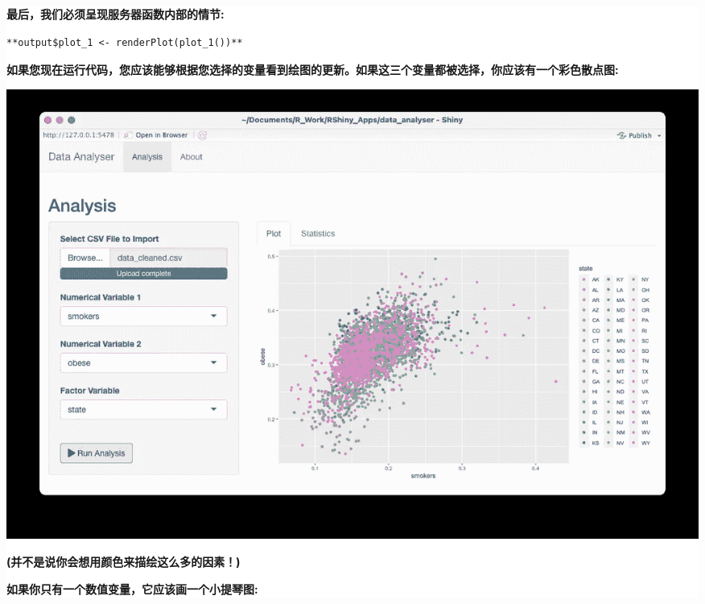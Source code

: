 ****最后，我们必须呈现服务器函数内部的情节:****

```
**output$plot_1 <- renderPlot(plot_1())**
```

****如果您现在运行代码，您应该能够根据您选择的变量看到绘图的更新。如果这三个变量都被选择，你应该有一个彩色散点图:****

****![](img/6444f7bda7e30a258b8e51aae394b252.png)****

****(并不是说你会想用颜色来描绘这么多的因素！)****

****如果你只有一个数值变量，它应该画一个小提琴图:****
